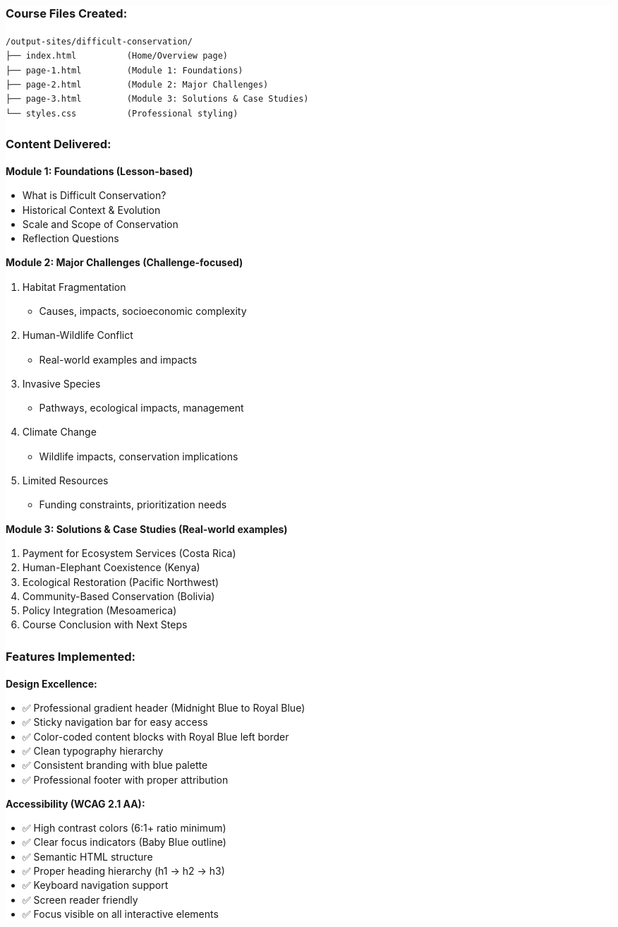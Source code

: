 ### Course Files Created:
```
/output-sites/difficult-conservation/
├── index.html          (Home/Overview page)
├── page-1.html         (Module 1: Foundations)
├── page-2.html         (Module 2: Major Challenges)
├── page-3.html         (Module 3: Solutions & Case Studies)
└── styles.css          (Professional styling)
```

### Content Delivered:

**Module 1: Foundations (Lesson-based)**
- What is Difficult Conservation?
- Historical Context & Evolution
- Scale and Scope of Conservation
- Reflection Questions

**Module 2: Major Challenges (Challenge-focused)**
1. Habitat Fragmentation
   - Causes, impacts, socioeconomic complexity
   
2. Human-Wildlife Conflict
   - Real-world examples and impacts
   
3. Invasive Species
   - Pathways, ecological impacts, management
   
4. Climate Change
   - Wildlife impacts, conservation implications
   
5. Limited Resources
   - Funding constraints, prioritization needs

**Module 3: Solutions & Case Studies (Real-world examples)**
1. Payment for Ecosystem Services (Costa Rica)
2. Human-Elephant Coexistence (Kenya)
3. Ecological Restoration (Pacific Northwest)
4. Community-Based Conservation (Bolivia)
5. Policy Integration (Mesoamerica)
6. Course Conclusion with Next Steps

### Features Implemented:

**Design Excellence:**
- ✅ Professional gradient header (Midnight Blue to Royal Blue)
- ✅ Sticky navigation bar for easy access
- ✅ Color-coded content blocks with Royal Blue left border
- ✅ Clean typography hierarchy
- ✅ Consistent branding with blue palette
- ✅ Professional footer with proper attribution

**Accessibility (WCAG 2.1 AA):**
- ✅ High contrast colors (6:1+ ratio minimum)
- ✅ Clear focus indicators (Baby Blue outline)
- ✅ Semantic HTML structure
- ✅ Proper heading hierarchy (h1 → h2 → h3)
- ✅ Keyboard navigation support
- ✅ Screen reader friendly
- ✅ Focus visible on all interactive elements
